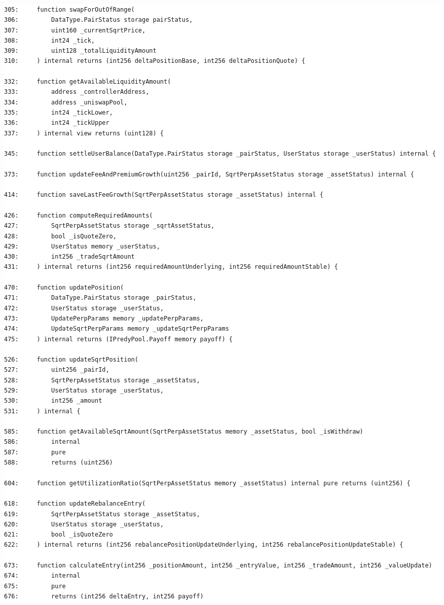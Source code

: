 ```solidity
305:     function swapForOutOfRange(
306:         DataType.PairStatus storage pairStatus,
307:         uint160 _currentSqrtPrice,
308:         int24 _tick,
309:         uint128 _totalLiquidityAmount
310:     ) internal returns (int256 deltaPositionBase, int256 deltaPositionQuote) {

332:     function getAvailableLiquidityAmount(
333:         address _controllerAddress,
334:         address _uniswapPool,
335:         int24 _tickLower,
336:         int24 _tickUpper
337:     ) internal view returns (uint128) {

345:     function settleUserBalance(DataType.PairStatus storage _pairStatus, UserStatus storage _userStatus) internal {

373:     function updateFeeAndPremiumGrowth(uint256 _pairId, SqrtPerpAssetStatus storage _assetStatus) internal {

414:     function saveLastFeeGrowth(SqrtPerpAssetStatus storage _assetStatus) internal {

426:     function computeRequiredAmounts(
427:         SqrtPerpAssetStatus storage _sqrtAssetStatus,
428:         bool _isQuoteZero,
429:         UserStatus memory _userStatus,
430:         int256 _tradeSqrtAmount
431:     ) internal returns (int256 requiredAmountUnderlying, int256 requiredAmountStable) {

470:     function updatePosition(
471:         DataType.PairStatus storage _pairStatus,
472:         UserStatus storage _userStatus,
473:         UpdatePerpParams memory _updatePerpParams,
474:         UpdateSqrtPerpParams memory _updateSqrtPerpParams
475:     ) internal returns (IPredyPool.Payoff memory payoff) {

526:     function updateSqrtPosition(
527:         uint256 _pairId,
528:         SqrtPerpAssetStatus storage _assetStatus,
529:         UserStatus storage _userStatus,
530:         int256 _amount
531:     ) internal {

585:     function getAvailableSqrtAmount(SqrtPerpAssetStatus memory _assetStatus, bool _isWithdraw)
586:         internal
587:         pure
588:         returns (uint256)

604:     function getUtilizationRatio(SqrtPerpAssetStatus memory _assetStatus) internal pure returns (uint256) {

618:     function updateRebalanceEntry(
619:         SqrtPerpAssetStatus storage _assetStatus,
620:         UserStatus storage _userStatus,
621:         bool _isQuoteZero
622:     ) internal returns (int256 rebalancePositionUpdateUnderlying, int256 rebalancePositionUpdateStable) {

673:     function calculateEntry(int256 _positionAmount, int256 _entryValue, int256 _tradeAmount, int256 _valueUpdate)
674:         internal
675:         pure
676:         returns (int256 deltaEntry, int256 payoff)
```